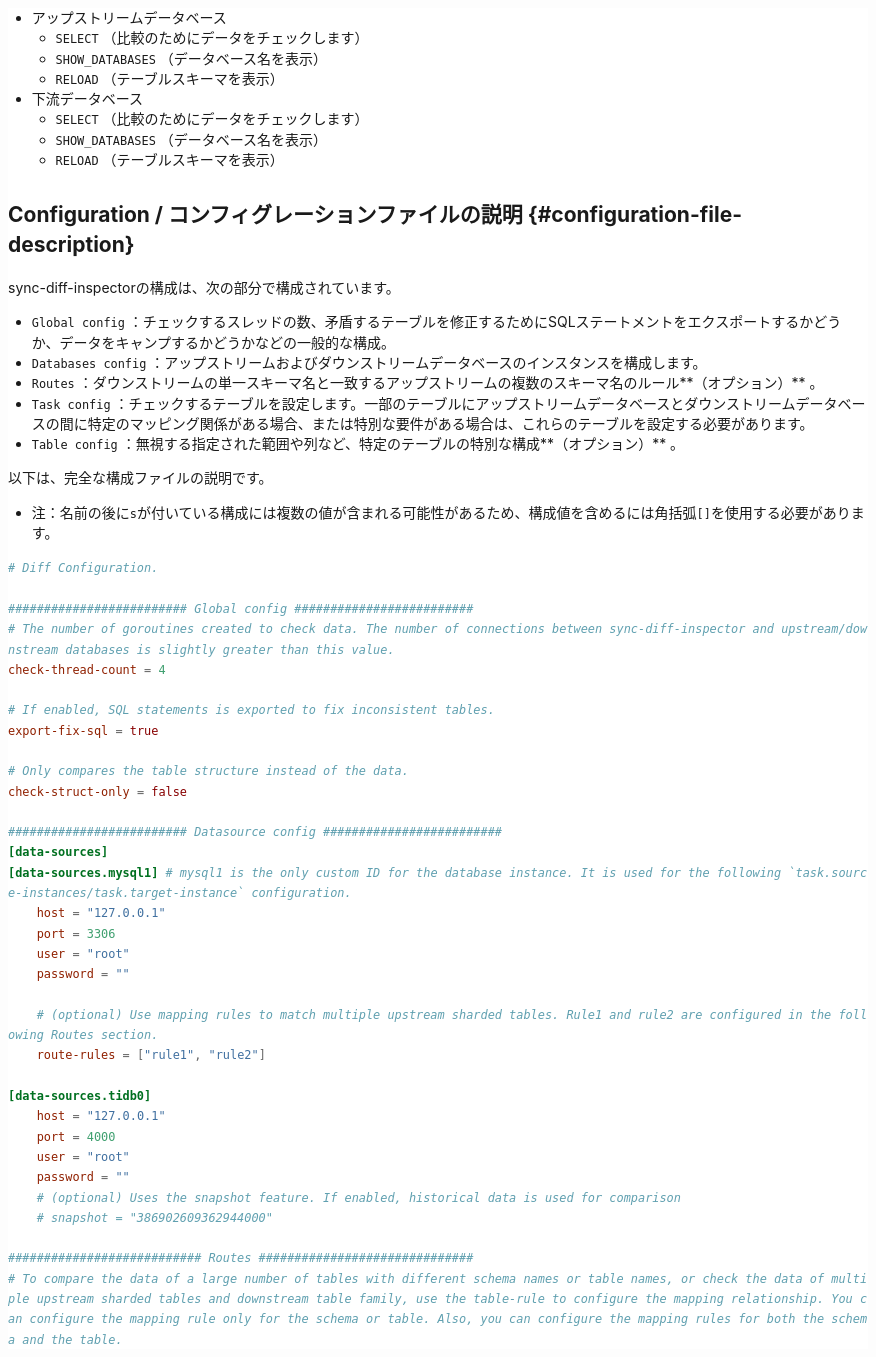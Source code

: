 -   アップストリームデータベース
    -   `SELECT` （比較のためにデータをチェックします）
    -   `SHOW_DATABASES` （データベース名を表示）
    -   `RELOAD` （テーブルスキーマを表示）
-   下流データベース
    -   `SELECT` （比較のためにデータをチェックします）
    -   `SHOW_DATABASES` （データベース名を表示）
    -   `RELOAD` （テーブルスキーマを表示）

## Configuration / コンフィグレーションファイルの説明 {#configuration-file-description}

sync-diff-inspectorの構成は、次の部分で構成されています。

-   `Global config` ：チェックするスレッドの数、矛盾するテーブルを修正するためにSQLステートメントをエクスポートするかどうか、データをキャンプするかどうかなどの一般的な構成。
-   `Databases config` ：アップストリームおよびダウンストリームデータベースのインスタンスを構成します。
-   `Routes` ：ダウンストリームの単一スキーマ名と一致するアップストリームの複数のスキーマ名のルール**（オプション）** 。
-   `Task config` ：チェックするテーブルを設定します。一部のテーブルにアップストリームデータベースとダウンストリームデータベースの間に特定のマッピング関係がある場合、または特別な要件がある場合は、これらのテーブルを設定する必要があります。
-   `Table config` ：無視する指定された範囲や列など、特定のテーブルの特別な構成**（オプション）** 。

以下は、完全な構成ファイルの説明です。

-   注：名前の後に`s`が付いている構成には複数の値が含まれる可能性があるため、構成値を含めるには角括弧`[]`を使用する必要があります。

```toml
# Diff Configuration.

######################### Global config #########################
# The number of goroutines created to check data. The number of connections between sync-diff-inspector and upstream/downstream databases is slightly greater than this value.
check-thread-count = 4

# If enabled, SQL statements is exported to fix inconsistent tables.
export-fix-sql = true

# Only compares the table structure instead of the data.
check-struct-only = false

######################### Datasource config #########################
[data-sources]
[data-sources.mysql1] # mysql1 is the only custom ID for the database instance. It is used for the following `task.source-instances/task.target-instance` configuration.
    host = "127.0.0.1"
    port = 3306
    user = "root"
    password = ""

    # (optional) Use mapping rules to match multiple upstream sharded tables. Rule1 and rule2 are configured in the following Routes section.
    route-rules = ["rule1", "rule2"]

[data-sources.tidb0]
    host = "127.0.0.1"
    port = 4000
    user = "root"
    password = ""
    # (optional) Uses the snapshot feature. If enabled, historical data is used for comparison
    # snapshot = "386902609362944000"

########################### Routes ##############################
# To compare the data of a large number of tables with different schema names or table names, or check the data of multiple upstream sharded tables and downstream table family, use the table-rule to configure the mapping relationship. You can configure the mapping rule only for the schema or table. Also, you can configure the mapping rules for both the schema and the table.
```